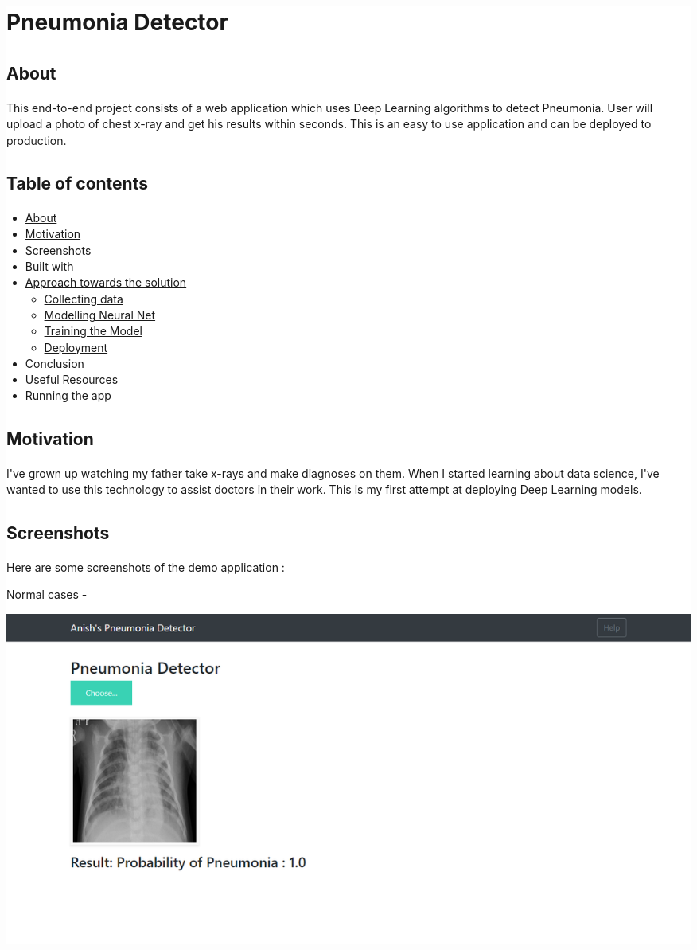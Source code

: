 # Pneumonia Detector

## About

This end-to-end project consists of a web application which uses Deep Learning algorithms to detect Pneumonia. User will upload a photo of chest x-ray and get his results within seconds. This is an easy to use application and can be deployed to production.

## Table of contents
- [About](#About)
- [Motivation](#Motivation)
- [Screenshots](#Screenshots)
- [Built with](#Built-with)
- [Approach towards the solution](#Approach-towards-the-solution)
	+ [Collecting data](#Step-one-:-Collecting-the-data)
  + [Modelling Neural Net](#Step-two-:-Modelling-the-Neural-Networks)
  + [Training the Model](#Step-three-:-Training-the-models)
  + [Deployment](Step-four-:-Deployment)
- [Conclusion](#Conclusion)
- [Useful Resources](#Useful-resources)
- [Running the app](#Running-the-app)

## Motivation

I've grown up watching my father take x-rays and make diagnoses on them. When I started learning about data science, I've wanted to use this technology to assist doctors in their work. This is my first attempt at deploying Deep Learning models.

## Screenshots

Here are some screenshots of the demo application :

Normal cases -

![](images/normal1.png)
